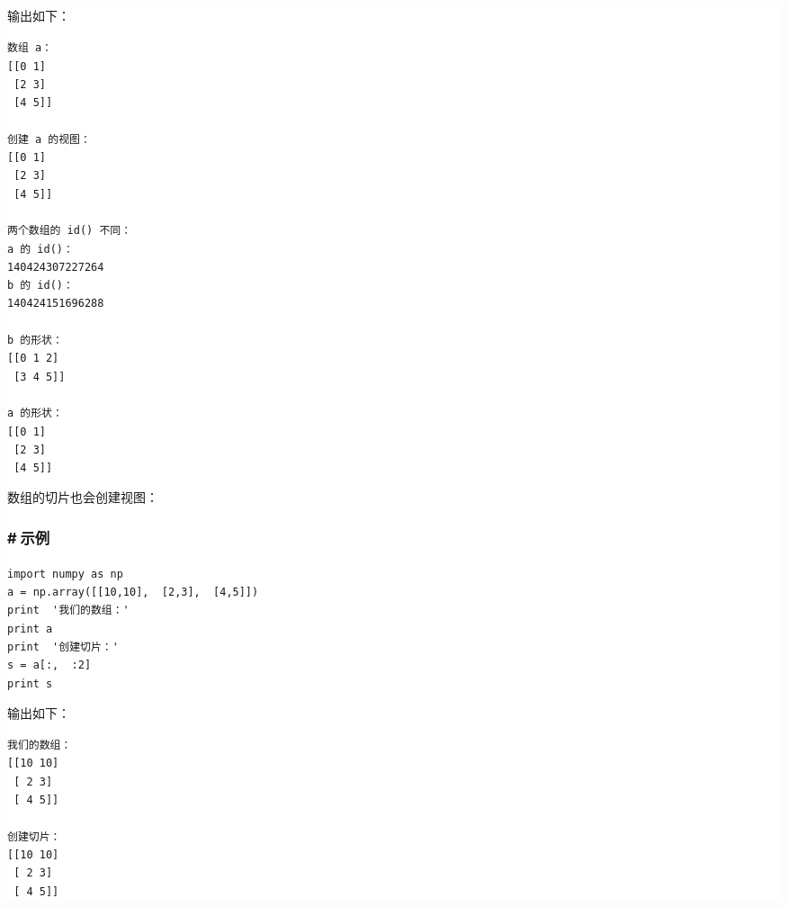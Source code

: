 输出如下：

```
数组 a：
[[0 1]
 [2 3]
 [4 5]]

创建 a 的视图：
[[0 1]
 [2 3]
 [4 5]]

两个数组的 id() 不同：
a 的 id()：
140424307227264
b 的 id()：
140424151696288

b 的形状：
[[0 1 2]
 [3 4 5]]

a 的形状：
[[0 1]
 [2 3]
 [4 5]]

```

数组的切片也会创建视图：

### # 示例

```
import numpy as np 
a = np.array([[10,10],  [2,3],  [4,5]])  
print  '我们的数组：'  
print a 
print  '创建切片：' 
s = a[:,  :2]  
print s 
```

输出如下：

```
我们的数组：
[[10 10]
 [ 2 3]
 [ 4 5]]

创建切片：
[[10 10]
 [ 2 3]
 [ 4 5]]

```
